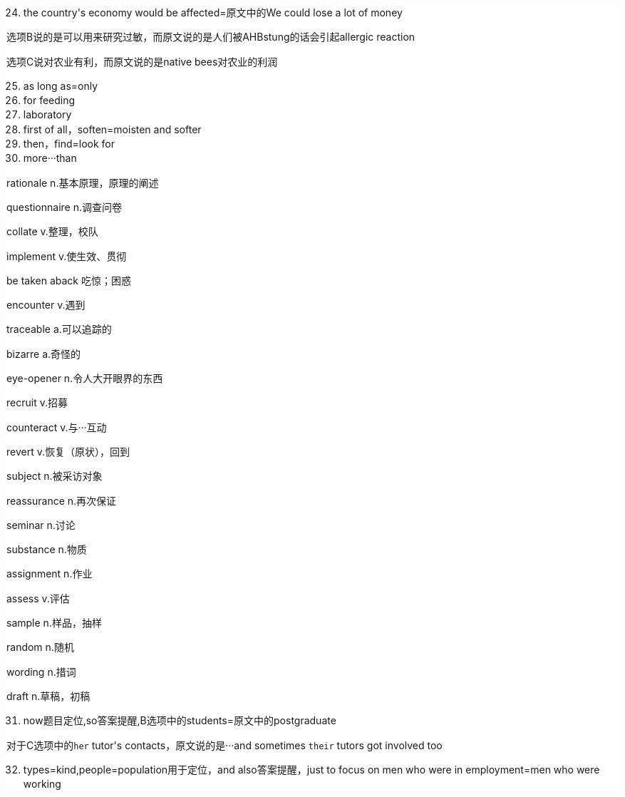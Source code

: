 24. the country's economy would be affected=原文中的We could lose a lot of money

选项B说的是可以用来研究过敏，而原文说的是人们被AHBstung的话会引起allergic reaction

选项C说对农业有利，而原文说的是native bees对农业的利润

25. as long as=only
26. for feeding
27. laboratory
28. first of all，soften=moisten and softer
29. then，find=look for
30. more···than

rationale n.基本原理，原理的阐述

questionnaire n.调查问卷

collate v.整理，校队

implement v.使生效、贯彻

be taken aback 吃惊；困惑

encounter v.遇到

traceable a.可以追踪的

bizarre a.奇怪的

eye-opener n.令人大开眼界的东西

recruit v.招募

counteract v.与···互动

revert v.恢复（原状），回到

subject n.被采访对象

reassurance n.再次保证

seminar n.讨论

substance n.物质

assignment n.作业

assess v.评估

sample n.样品，抽样

random n.随机

wording n.措词

draft n.草稿，初稿

31. now题目定位,so答案提醒,B选项中的students=原文中的postgraduate

对于C选项中的`her` tutor's contacts，原文说的是···and sometimes `their` tutors got involved too

32. types=kind,people=population用于定位，and also答案提醒，just to focus on men who were in employment=men who were working
